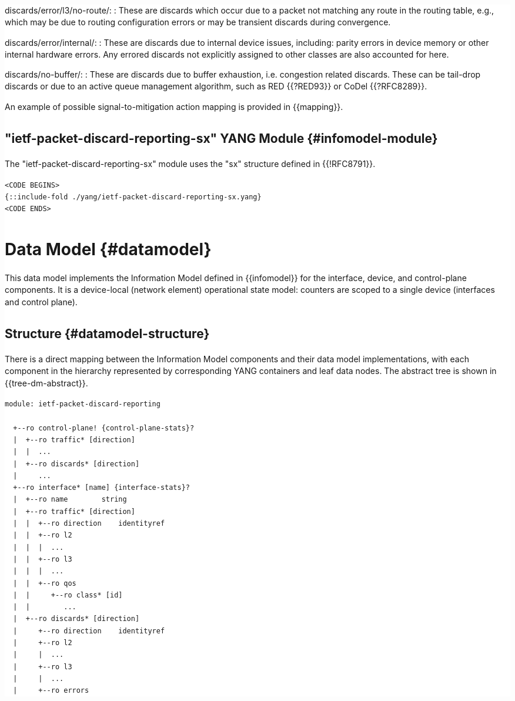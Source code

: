 discards/error/l3/no-route/:
: These are discards which occur due to a packet not matching any route in the routing table, e.g., which may be due to routing configuration errors or may be transient discards during convergence.

discards/error/internal/:
: These are discards due to internal device issues, including: parity errors in device memory or other internal hardware errors.  Any errored discards not explicitly assigned to other classes are also accounted for here.

discards/no-buffer/:
:  These are discards due to buffer exhaustion, i.e. congestion related discards. These can be tail-drop discards or due to an active queue management algorithm, such as RED {{?RED93}} or CoDel {{?RFC8289}}.

An example of possible signal-to-mitigation action mapping is provided in {{mapping}}.

## "ietf-packet-discard-reporting-sx" YANG Module {#infomodel-module}

The "ietf-packet-discard-reporting-sx" module uses the "sx" structure defined in {{!RFC8791}}.

~~~~~~~~~~
<CODE BEGINS>
{::include-fold ./yang/ietf-packet-discard-reporting-sx.yang}
<CODE ENDS>
~~~~~~~~~~

# Data Model   {#datamodel}

This data model implements the Information Model defined in {{infomodel}} for the interface, device, and control-plane components. It is a device-local (network element) operational state model: counters are scoped to a single device (interfaces and control plane).

## Structure {#datamodel-structure}

There is a direct mapping between the Information Model components and their data model implementations, with each component in the hierarchy represented by corresponding YANG containers and leaf data nodes. The abstract tree is shown in {{tree-dm-abstract}}.

~~~~~~~~~~
module: ietf-packet-discard-reporting

  +--ro control-plane! {control-plane-stats}?
  |  +--ro traffic* [direction]
  |  |  ...
  |  +--ro discards* [direction]
  |     ...
  +--ro interface* [name] {interface-stats}?
  |  +--ro name        string
  |  +--ro traffic* [direction]
  |  |  +--ro direction    identityref
  |  |  +--ro l2
  |  |  |  ...
  |  |  +--ro l3
  |  |  |  ...
  |  |  +--ro qos
  |  |     +--ro class* [id]
  |  |        ...
  |  +--ro discards* [direction]
  |     +--ro direction    identityref
  |     +--ro l2
  |     |  ...
  |     +--ro l3
  |     |  ...
  |     +--ro errors
~~~~~~~~~~